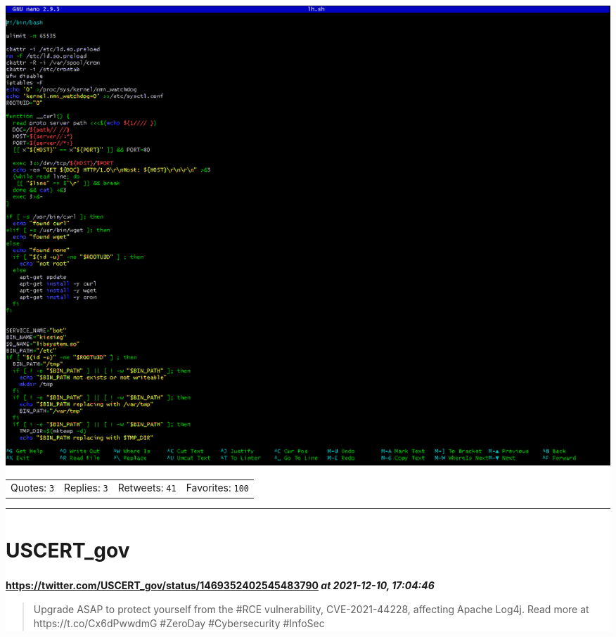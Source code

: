 <td><img src="pictures/bdc59874bd738e25a81de2f357ef885169c03090fedb501c4460a5dd4d2827a2.jpg" alt="bdc59874bd738e25a81de2f357ef885169c03090fedb501c4460a5dd4d2827a2.jpg"></td>
</table></tr>
<table><tr>
<td>Quotes: <code>3</code></td>
<td>Replies: <code>3</code></td>
<td>Retweets: <code>41</code></td>
<td>Favorites: <code>100</code></td>
</tr></table>

---

# USCERT_gov
**https://twitter.com/USCERT_gov/status/1469352402545483790 _at 2021-12-10, 17:04:46_**
<blockquote>
Upgrade ASAP to protect yourself from the #RCE vulnerability, CVE-2021-44228, affecting Apache Log4j. Read more at https://t.co/Cx6dPwwdmG  #ZeroDay #Cybersecurity #InfoSec
</blockquote>
